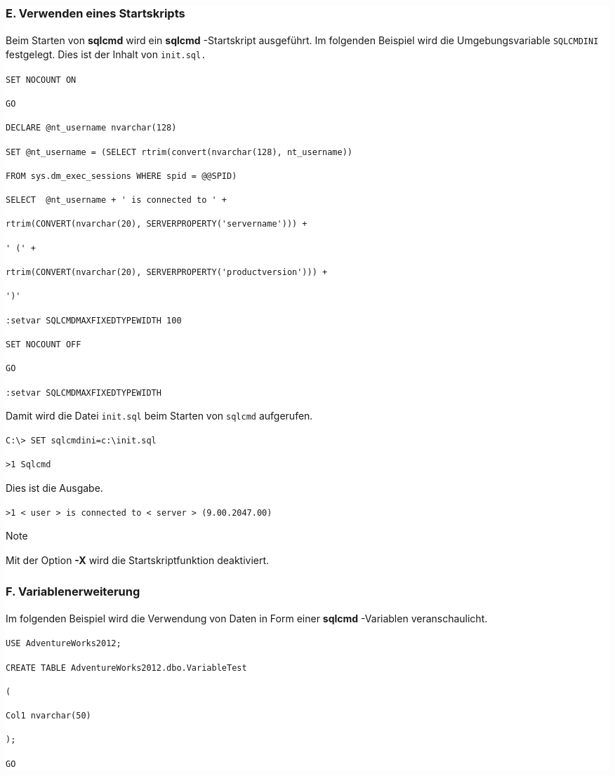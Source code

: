 ### <a name="e-using-a-startup-script"></a>E. Verwenden eines Startskripts  
 Beim Starten von **sqlcmd** wird ein **sqlcmd** -Startskript ausgeführt. Im folgenden Beispiel wird die Umgebungsvariable `SQLCMDINI`festgelegt. Dies ist der Inhalt von `init.sql.`  
  
 `SET NOCOUNT ON`  
  
 `GO`  
  
 `DECLARE @nt_username nvarchar(128)`  
  
 `SET @nt_username = (SELECT rtrim(convert(nvarchar(128), nt_username))`  
  
 `FROM sys.dm_exec_sessions WHERE spid = @@SPID)`  
  
 `SELECT  @nt_username + ' is connected to ' +`  
  
 `rtrim(CONVERT(nvarchar(20), SERVERPROPERTY('servername'))) +`  
  
 `' (' +`  
  
 `rtrim(CONVERT(nvarchar(20), SERVERPROPERTY('productversion'))) +`  
  
 `')'`  
  
 `:setvar SQLCMDMAXFIXEDTYPEWIDTH 100`  
  
 `SET NOCOUNT OFF`  
  
 `GO`  
  
 `:setvar SQLCMDMAXFIXEDTYPEWIDTH`  
  
 Damit wird die Datei `init.sql` beim Starten von `sqlcmd` aufgerufen.  
  
 `C:\> SET sqlcmdini=c:\init.sql`  
  
 `>1 Sqlcmd`  
  
 Dies ist die Ausgabe.  
  
 `>1 < user > is connected to < server > (9.00.2047.00)`  
  
> [!NOTE]  
>  Mit der Option **-X** wird die Startskriptfunktion deaktiviert.  
  
### <a name="f-variable-expansion"></a>F. Variablenerweiterung  
 Im folgenden Beispiel wird die Verwendung von Daten in Form einer **sqlcmd** -Variablen veranschaulicht.  
  
 `USE AdventureWorks2012;`  
  
 `CREATE TABLE AdventureWorks2012.dbo.VariableTest`  
  
 `(`  
  
 `Col1 nvarchar(50)`  
  
 `);`  
  
 `GO`  
  